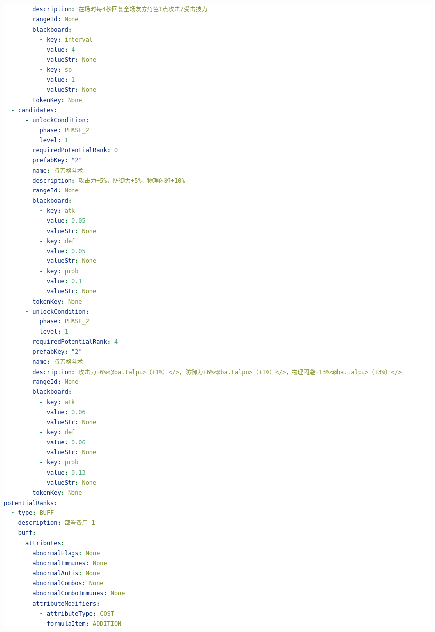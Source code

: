 ```yaml
        description: 在场时每4秒回复全场友方角色1点攻击/受击技力
        rangeId: None
        blackboard:
          - key: interval
            value: 4
            valueStr: None
          - key: sp
            value: 1
            valueStr: None
        tokenKey: None
  - candidates:
      - unlockCondition:
          phase: PHASE_2
          level: 1
        requiredPotentialRank: 0
        prefabKey: "2"
        name: 持刀格斗术
        description: 攻击力+5%，防御力+5%，物理闪避+10%
        rangeId: None
        blackboard:
          - key: atk
            value: 0.05
            valueStr: None
          - key: def
            value: 0.05
            valueStr: None
          - key: prob
            value: 0.1
            valueStr: None
        tokenKey: None
      - unlockCondition:
          phase: PHASE_2
          level: 1
        requiredPotentialRank: 4
        prefabKey: "2"
        name: 持刀格斗术
        description: 攻击力+6%<@ba.talpu>（+1%）</>，防御力+6%<@ba.talpu>（+1%）</>，物理闪避+13%<@ba.talpu>（+3%）</>
        rangeId: None
        blackboard:
          - key: atk
            value: 0.06
            valueStr: None
          - key: def
            value: 0.06
            valueStr: None
          - key: prob
            value: 0.13
            valueStr: None
        tokenKey: None
potentialRanks:
  - type: BUFF
    description: 部署费用-1
    buff:
      attributes:
        abnormalFlags: None
        abnormalImmunes: None
        abnormalAntis: None
        abnormalCombos: None
        abnormalComboImmunes: None
        attributeModifiers:
          - attributeType: COST
            formulaItem: ADDITION
```